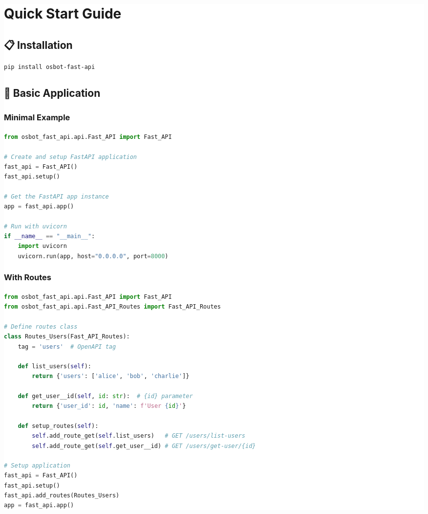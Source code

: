 # Quick Start Guide

## 📋 Installation

```bash
pip install osbot-fast-api
```

## 🚀 Basic Application

### Minimal Example

```python
from osbot_fast_api.api.Fast_API import Fast_API

# Create and setup FastAPI application
fast_api = Fast_API()
fast_api.setup()

# Get the FastAPI app instance
app = fast_api.app()

# Run with uvicorn
if __name__ == "__main__":
    import uvicorn
    uvicorn.run(app, host="0.0.0.0", port=8000)
```

### With Routes

```python
from osbot_fast_api.api.Fast_API import Fast_API
from osbot_fast_api.api.Fast_API_Routes import Fast_API_Routes

# Define routes class
class Routes_Users(Fast_API_Routes):
    tag = 'users'  # OpenAPI tag
    
    def list_users(self):
        return {'users': ['alice', 'bob', 'charlie']}
    
    def get_user__id(self, id: str):  # {id} parameter
        return {'user_id': id, 'name': f'User {id}'}
    
    def setup_routes(self):
        self.add_route_get(self.list_users)   # GET /users/list-users
        self.add_route_get(self.get_user__id) # GET /users/get-user/{id}

# Setup application
fast_api = Fast_API()
fast_api.setup()
fast_api.add_routes(Routes_Users)
app = fast_api.app()
```
